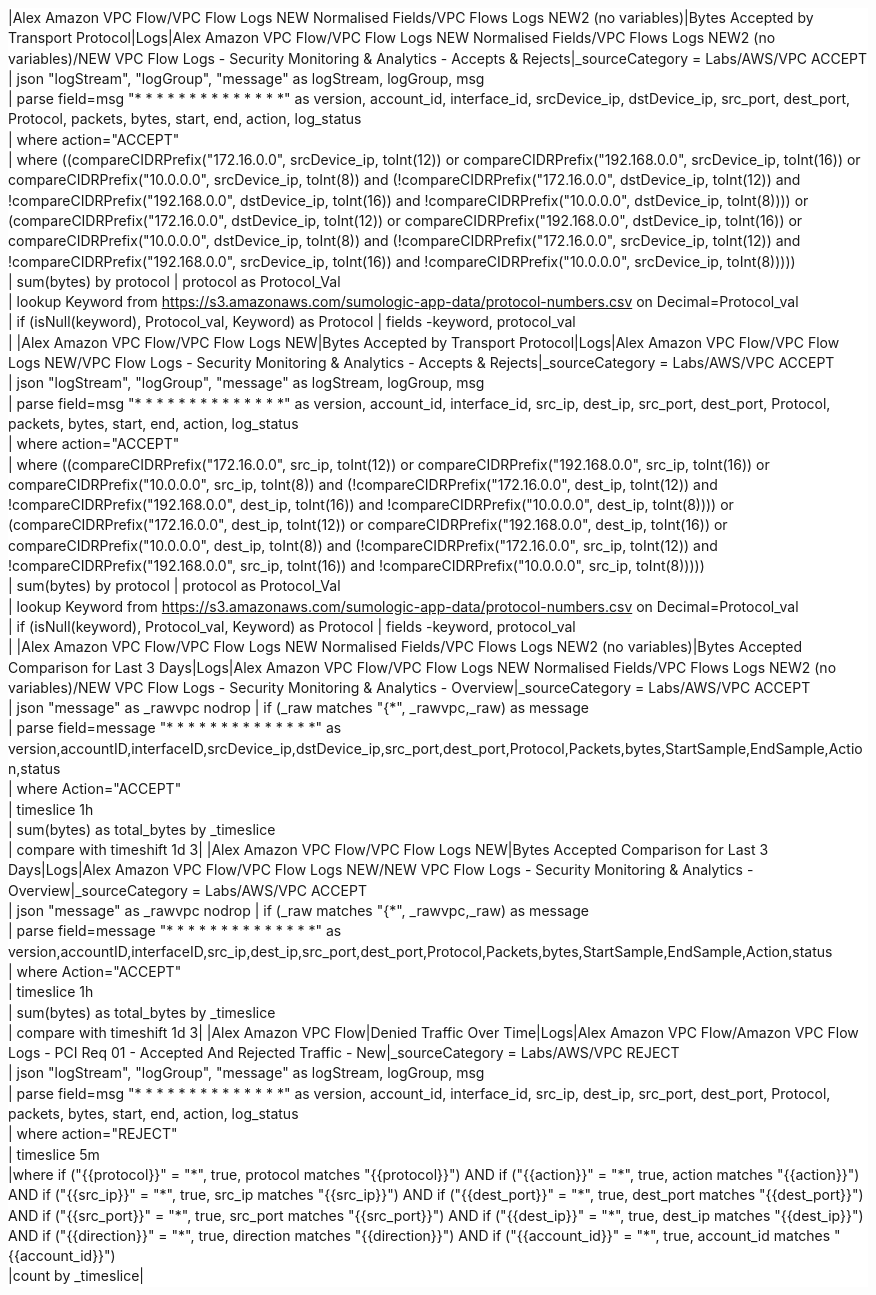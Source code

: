 |Alex Amazon VPC Flow/VPC Flow Logs NEW Normalised Fields/VPC Flows Logs NEW2 (no variables)|Bytes Accepted by Transport Protocol|Logs|Alex Amazon VPC Flow/VPC Flow Logs NEW Normalised Fields/VPC Flows Logs NEW2 (no variables)/NEW VPC Flow Logs - Security Monitoring & Analytics - Accepts & Rejects|\_sourceCategory = Labs/AWS/VPC ACCEPT<br />\| json "logStream", "logGroup", "message" as logStream, logGroup, msg<br />\| parse field=msg "\* \* \* \* \* \* \* \* \* \* \* \* \* \*" as version, account\_id, interface\_id, srcDevice\_ip, dstDevice\_ip, src\_port, dest\_port, Protocol, packets, bytes, start, end, action, log\_status<br />\| where action="ACCEPT"<br />\| where ((compareCIDRPrefix("172.16.0.0", srcDevice\_ip, toInt(12)) or compareCIDRPrefix("192.168.0.0", srcDevice\_ip, toInt(16)) or compareCIDRPrefix("10.0.0.0", srcDevice\_ip, toInt(8)) and (!compareCIDRPrefix("172.16.0.0", dstDevice\_ip, toInt(12)) and !compareCIDRPrefix("192.168.0.0", dstDevice\_ip, toInt(16)) and !compareCIDRPrefix("10.0.0.0", dstDevice\_ip, toInt(8)))) or <br />(compareCIDRPrefix("172.16.0.0", dstDevice\_ip, toInt(12)) or compareCIDRPrefix("192.168.0.0", dstDevice\_ip, toInt(16)) or compareCIDRPrefix("10.0.0.0", dstDevice\_ip, toInt(8)) and (!compareCIDRPrefix("172.16.0.0", srcDevice\_ip, toInt(12)) and !compareCIDRPrefix("192.168.0.0", srcDevice\_ip, toInt(16)) and !compareCIDRPrefix("10.0.0.0", srcDevice\_ip, toInt(8)))))<br />\| sum(bytes) by protocol \| protocol as Protocol\_Val<br />\| lookup Keyword from https://s3.amazonaws.com/sumologic-app-data/protocol-numbers.csv on Decimal=Protocol\_val <br />\| if (isNull(keyword), Protocol\_val, Keyword) as Protocol \| fields -keyword, protocol\_val <br />|
|Alex Amazon VPC Flow/VPC Flow Logs NEW|Bytes Accepted by Transport Protocol|Logs|Alex Amazon VPC Flow/VPC Flow Logs NEW/VPC Flow Logs - Security Monitoring & Analytics - Accepts & Rejects|\_sourceCategory = Labs/AWS/VPC ACCEPT<br />\| json "logStream", "logGroup", "message" as logStream, logGroup, msg<br />\| parse field=msg "\* \* \* \* \* \* \* \* \* \* \* \* \* \*" as version, account\_id, interface\_id, src\_ip, dest\_ip, src\_port, dest\_port, Protocol, packets, bytes, start, end, action, log\_status<br />\| where action="ACCEPT"<br />\| where ((compareCIDRPrefix("172.16.0.0", src\_ip, toInt(12)) or compareCIDRPrefix("192.168.0.0", src\_ip, toInt(16)) or compareCIDRPrefix("10.0.0.0", src\_ip, toInt(8)) and (!compareCIDRPrefix("172.16.0.0", dest\_ip, toInt(12)) and !compareCIDRPrefix("192.168.0.0", dest\_ip, toInt(16)) and !compareCIDRPrefix("10.0.0.0", dest\_ip, toInt(8)))) or <br />(compareCIDRPrefix("172.16.0.0", dest\_ip, toInt(12)) or compareCIDRPrefix("192.168.0.0", dest\_ip, toInt(16)) or compareCIDRPrefix("10.0.0.0", dest\_ip, toInt(8)) and (!compareCIDRPrefix("172.16.0.0", src\_ip, toInt(12)) and !compareCIDRPrefix("192.168.0.0", src\_ip, toInt(16)) and !compareCIDRPrefix("10.0.0.0", src\_ip, toInt(8)))))<br />\| sum(bytes) by protocol \| protocol as Protocol\_Val<br />\| lookup Keyword from https://s3.amazonaws.com/sumologic-app-data/protocol-numbers.csv on Decimal=Protocol\_val <br />\| if (isNull(keyword), Protocol\_val, Keyword) as Protocol \| fields -keyword, protocol\_val <br />|
|Alex Amazon VPC Flow/VPC Flow Logs NEW Normalised Fields/VPC Flows Logs NEW2 (no variables)|Bytes Accepted Comparison for Last 3 Days|Logs|Alex Amazon VPC Flow/VPC Flow Logs NEW Normalised Fields/VPC Flows Logs NEW2 (no variables)/NEW VPC Flow Logs - Security Monitoring & Analytics - Overview|\_sourceCategory = Labs/AWS/VPC ACCEPT<br />\| json "message" as \_rawvpc nodrop \| if (\_raw matches "{\*", \_rawvpc,\_raw) as message<br />\| parse field=message "\* \* \* \* \* \* \* \* \* \* \* \* \* \*" as version,accountID,interfaceID,srcDevice\_ip,dstDevice\_ip,src\_port,dest\_port,Protocol,Packets,bytes,StartSample,EndSample,Action,status<br />\| where Action="ACCEPT" <br />\| timeslice 1h<br />\| sum(bytes) as total\_bytes by \_timeslice <br />\| compare with timeshift 1d 3|
|Alex Amazon VPC Flow/VPC Flow Logs NEW|Bytes Accepted Comparison for Last 3 Days|Logs|Alex Amazon VPC Flow/VPC Flow Logs NEW/NEW VPC Flow Logs - Security Monitoring & Analytics - Overview|\_sourceCategory = Labs/AWS/VPC ACCEPT<br />\| json "message" as \_rawvpc nodrop \| if (\_raw matches "{\*", \_rawvpc,\_raw) as message<br />\| parse field=message "\* \* \* \* \* \* \* \* \* \* \* \* \* \*" as version,accountID,interfaceID,src\_ip,dest\_ip,src\_port,dest\_port,Protocol,Packets,bytes,StartSample,EndSample,Action,status<br />\| where Action="ACCEPT" <br />\| timeslice 1h<br />\| sum(bytes) as total\_bytes by \_timeslice <br />\| compare with timeshift 1d 3|
|Alex Amazon VPC Flow|Denied Traffic Over Time|Logs|Alex Amazon VPC Flow/Amazon VPC Flow Logs - PCI Req 01 - Accepted And Rejected Traffic - New|\_sourceCategory = Labs/AWS/VPC REJECT<br />\| json "logStream", "logGroup", "message" as logStream, logGroup, msg<br />\| parse field=msg "\* \* \* \* \* \* \* \* \* \* \* \* \* \*" as version, account\_id, interface\_id, src\_ip, dest\_ip, src\_port, dest\_port, Protocol, packets, bytes, start, end, action, log\_status<br />\| where action="REJECT"<br />\| timeslice 5m<br />\|where if ("{{protocol}}" = "\*", true, protocol matches "{{protocol}}") AND if ("{{action}}" = "\*", true, action matches "{{action}}") AND if ("{{src\_ip}}" = "\*", true, src\_ip matches "{{src\_ip}}") AND if ("{{dest\_port}}" = "\*", true, dest\_port matches "{{dest\_port}}") AND if ("{{src\_port}}" = "\*", true, src\_port matches "{{src\_port}}") AND if ("{{dest\_ip}}" = "\*", true, dest\_ip matches "{{dest\_ip}}") AND if ("{{direction}}" = "\*", true, direction matches "{{direction}}") AND if ("{{account\_id}}" = "\*", true, account\_id matches "{{account\_id}}")<br />\|count by \_timeslice|